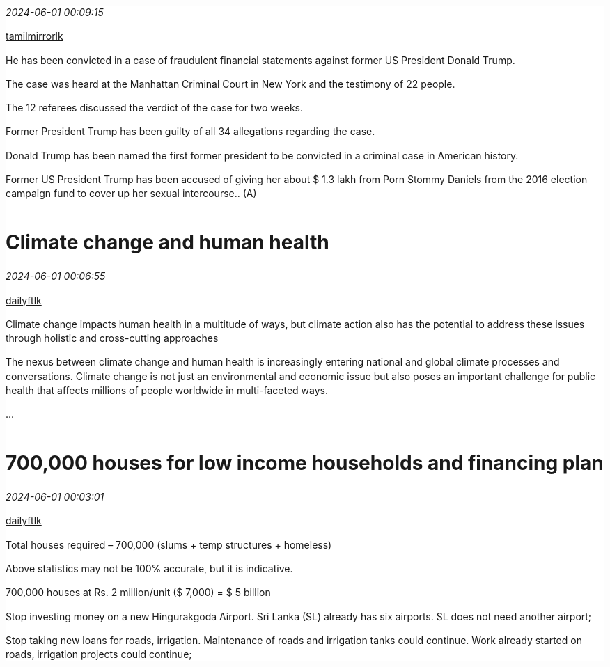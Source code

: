 *2024-06-01 00:09:15*

[tamilmirrorlk](https://www.tamilmirror.lk/உலக-செய்திகள்/ட்ரம்ப்-குற்றவாளி-குற்றவியல்-வழக்கில்-தீர்ப்பு/50-338220)

He has been convicted in a case of fraudulent financial statements against former US President Donald Trump.

The case was heard at the Manhattan Criminal Court in New York and the testimony of 22 people.

The 12 referees discussed the verdict of the case for two weeks.

Former President Trump has been guilty of all 34 allegations regarding the case.

Donald Trump has been named the first former president to be convicted in a criminal case in American history.

Former US President Trump has been accused of giving her about $ 1.3 lakh from Porn Stommy Daniels from the 2016 election campaign fund to cover up her sexual intercourse.. (A)



# Climate change and human health

*2024-06-01 00:06:55*

[dailyftlk](https://www.ft.lk/columns/Climate-change-and-human-health/4-762451)

Climate change impacts human health in a multitude of ways, but climate action also has the potential to address these issues through holistic and cross-cutting approaches

The nexus between climate change and human health is increasingly entering national and global climate processes and conversations. Climate change is not just an environmental and economic issue but also poses an important challenge for public health that affects millions of people worldwide in multi-faceted ways.

...



# 700,000 houses for low income households and financing plan

*2024-06-01 00:03:01*

[dailyftlk](https://www.ft.lk/columns/700-000-houses-for-low-income-households-and-financing-plan/4-762450)

Total houses required – 700,000 (slums + temp structures + homeless)

Above statistics may not be 100% accurate, but it is indicative.

700,000 houses at Rs. 2 million/unit ($ 7,000) = $ 5 billion

Stop investing money on a new Hingurakgoda Airport. Sri Lanka (SL) already has six airports. SL does not need another airport;

Stop taking new loans for roads, irrigation. Maintenance of roads and irrigation tanks could continue. Work already started on roads, irrigation projects could continue;
